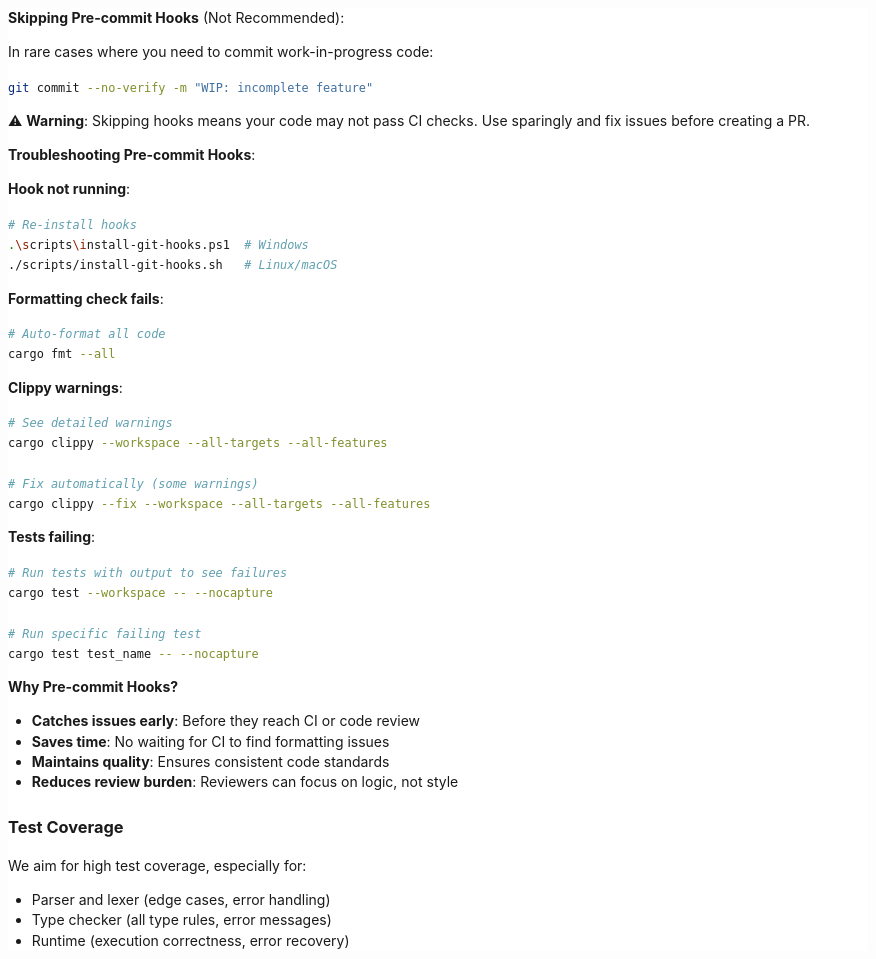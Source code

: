 **Skipping Pre-commit Hooks** (Not Recommended):

In rare cases where you need to commit work-in-progress code:

```bash
git commit --no-verify -m "WIP: incomplete feature"
```

⚠️ **Warning**: Skipping hooks means your code may not pass CI checks. Use sparingly and fix issues before creating a PR.

**Troubleshooting Pre-commit Hooks**:

**Hook not running**:

```bash
# Re-install hooks
.\scripts\install-git-hooks.ps1  # Windows
./scripts/install-git-hooks.sh   # Linux/macOS
```

**Formatting check fails**:

```bash
# Auto-format all code
cargo fmt --all
```

**Clippy warnings**:

```bash
# See detailed warnings
cargo clippy --workspace --all-targets --all-features

# Fix automatically (some warnings)
cargo clippy --fix --workspace --all-targets --all-features
```

**Tests failing**:

```bash
# Run tests with output to see failures
cargo test --workspace -- --nocapture

# Run specific failing test
cargo test test_name -- --nocapture
```

**Why Pre-commit Hooks?**

- **Catches issues early**: Before they reach CI or code review
- **Saves time**: No waiting for CI to find formatting issues
- **Maintains quality**: Ensures consistent code standards
- **Reduces review burden**: Reviewers can focus on logic, not style

### Test Coverage

We aim for high test coverage, especially for:

- Parser and lexer (edge cases, error handling)
- Type checker (all type rules, error messages)
- Runtime (execution correctness, error recovery)
